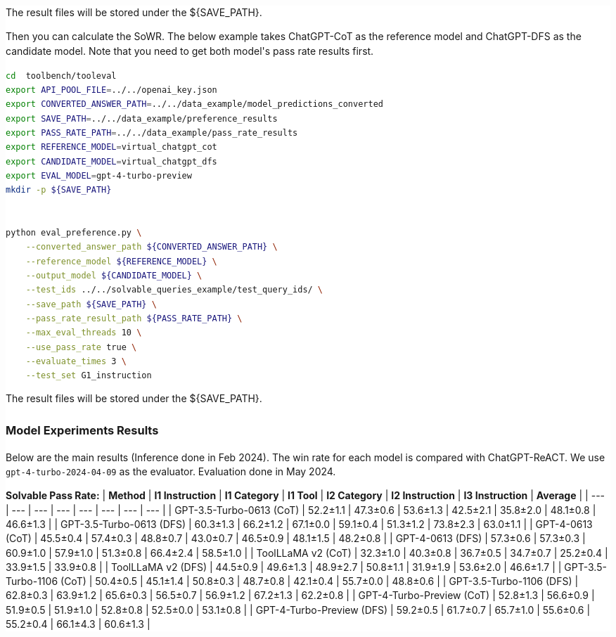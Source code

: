 The result files will be stored under the ${SAVE_PATH}.

Then you can calculate the SoWR. The below example takes ChatGPT-CoT as the reference model and ChatGPT-DFS as the candidate model. Note that you need to get both model's pass rate results first.
```bash
cd  toolbench/tooleval
export API_POOL_FILE=../../openai_key.json
export CONVERTED_ANSWER_PATH=../../data_example/model_predictions_converted
export SAVE_PATH=../../data_example/preference_results
export PASS_RATE_PATH=../../data_example/pass_rate_results
export REFERENCE_MODEL=virtual_chatgpt_cot
export CANDIDATE_MODEL=virtual_chatgpt_dfs
export EVAL_MODEL=gpt-4-turbo-preview
mkdir -p ${SAVE_PATH}


python eval_preference.py \
    --converted_answer_path ${CONVERTED_ANSWER_PATH} \
    --reference_model ${REFERENCE_MODEL} \
    --output_model ${CANDIDATE_MODEL} \
    --test_ids ../../solvable_queries_example/test_query_ids/ \
    --save_path ${SAVE_PATH} \
    --pass_rate_result_path ${PASS_RATE_PATH} \
    --max_eval_threads 10 \
    --use_pass_rate true \
    --evaluate_times 3 \
    --test_set G1_instruction
```
The result files will be stored under the ${SAVE_PATH}.

### Model Experiments Results


Below are the main results (Inference done in Feb 2024). The win rate for each model is compared with ChatGPT-ReACT. We use `gpt-4-turbo-2024-04-09` as the evaluator. Evaluation done in May 2024.

**Solvable Pass Rate:**
| **Method** | **I1 Instruction** | **I1 Category** | **I1 Tool** | **I2 Category** | **I2 Instruction** | **I3 Instruction** | **Average** |
| --- | --- | --- | --- | --- | --- | --- | --- |
| GPT-3.5-Turbo-0613 (CoT) | 52.2±1.1 | 47.3±0.6 | 53.6±1.3 | 42.5±2.1 | 35.8±2.0 | 48.1±0.8 | 46.6±1.3 |
| GPT-3.5-Turbo-0613 (DFS) | 60.3±1.3 | 66.2±1.2 | 67.1±0.0 | 59.1±0.4 | 51.3±1.2 | 73.8±2.3 | 63.0±1.1 |
| GPT-4-0613 (CoT) | 45.5±0.4 | 57.4±0.3 | 48.8±0.7 | 43.0±0.7 | 46.5±0.9 | 48.1±1.5 | 48.2±0.8 |
| GPT-4-0613 (DFS) | 57.3±0.6 | 57.3±0.3 | 60.9±1.0 | 57.9±1.0 | 51.3±0.8 | 66.4±2.4 | 58.5±1.0 |
| ToolLLaMA v2 (CoT) | 32.3±1.0 | 40.3±0.8 | 36.7±0.5 | 34.7±0.7 | 25.2±0.4 | 33.9±1.5 | 33.9±0.8 |
| ToolLLaMA v2 (DFS) | 44.5±0.9 | 49.6±1.3 | 48.9±2.7 | 50.8±1.1 | 31.9±1.9 | 53.6±2.0 | 46.6±1.7 |
| GPT-3.5-Turbo-1106 (CoT) | 50.4±0.5 | 45.1±1.4 | 50.8±0.3 | 48.7±0.8 | 42.1±0.4 | 55.7±0.0 | 48.8±0.6 |
| GPT-3.5-Turbo-1106 (DFS) | 62.8±0.3 | 63.9±1.2 | 65.6±0.3 | 56.5±0.7 | 56.9±1.2 | 67.2±1.3 | 62.2±0.8 |
| GPT-4-Turbo-Preview (CoT) | 52.8±1.3 | 56.6±0.9 | 51.9±0.5 | 51.9±1.0 | 52.8±0.8 | 52.5±0.0 | 53.1±0.8 |
| GPT-4-Turbo-Preview (DFS) | 59.2±0.5 | 61.7±0.7 | 65.7±1.0 | 55.6±0.6 | 55.2±0.4 | 66.1±4.3 | 60.6±1.3 |
